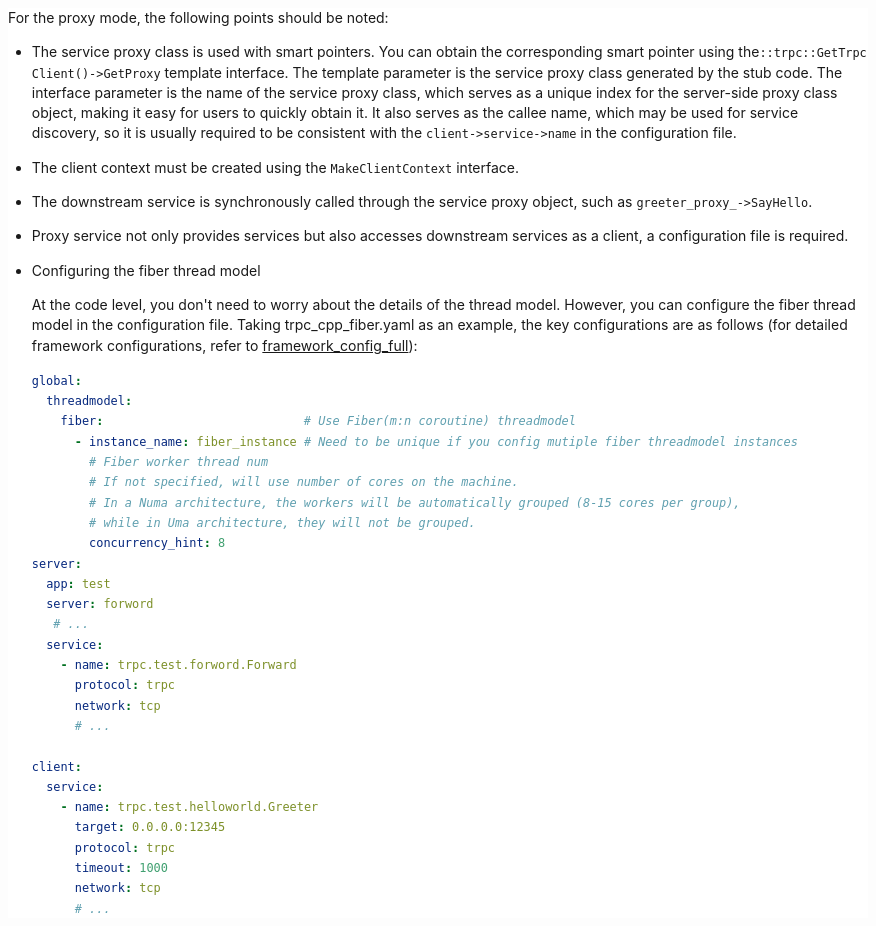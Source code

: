 
For the proxy mode, the following points should be noted:

- The service proxy class is used with smart pointers. You can obtain the corresponding smart pointer using the`::trpc::GetTrpcClient()->GetProxy` template interface. The template parameter is the service proxy class generated by the stub code. The interface parameter is the name of the service proxy class, which serves as a unique index for the server-side proxy class object, making it easy for users to quickly obtain it. It also serves as the callee name, which may be used for service discovery, so it is usually required to be consistent with the `client->service->name` in the configuration file.
- The client context must be created using the `MakeClientContext` interface.
- The downstream service is synchronously called through the service proxy object, such as `greeter_proxy_->SayHello`.
- Proxy service not only provides services but also accesses downstream services as a client, a configuration file is required.

- Configuring the fiber thread model

  At the code level, you don't need to worry about the details of the thread model. However, you can configure the fiber thread model in the configuration file. Taking trpc_cpp_fiber.yaml as an example, the key configurations are as follows (for detailed framework configurations, refer to [framework_config_full](./framework_config_full.md)):
  
  ```yaml
  global:
    threadmodel:
      fiber:                            # Use Fiber(m:n coroutine) threadmodel
        - instance_name: fiber_instance # Need to be unique if you config mutiple fiber threadmodel instances
          # Fiber worker thread num
          # If not specified, will use number of cores on the machine.
          # In a Numa architecture, the workers will be automatically grouped (8-15 cores per group),
          # while in Uma architecture, they will not be grouped.
          concurrency_hint: 8
  server:
    app: test
    server: forword
     # ...
    service:
      - name: trpc.test.forword.Forward
        protocol: trpc
        network: tcp
        # ...
  
  client:
    service:
      - name: trpc.test.helloworld.Greeter
        target: 0.0.0.0:12345
        protocol: trpc
        timeout: 1000
        network: tcp
        # ...
  ```
